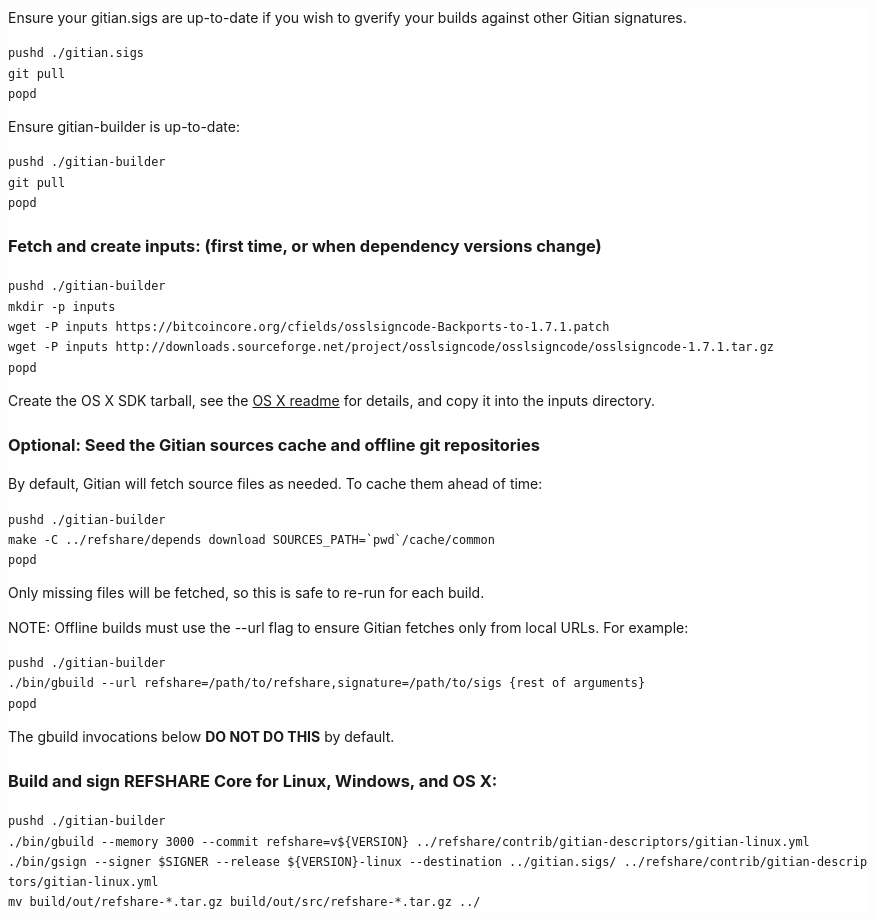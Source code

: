 Ensure your gitian.sigs are up-to-date if you wish to gverify your builds against other Gitian signatures.

    pushd ./gitian.sigs
    git pull
    popd

Ensure gitian-builder is up-to-date:

    pushd ./gitian-builder
    git pull
    popd

### Fetch and create inputs: (first time, or when dependency versions change)

    pushd ./gitian-builder
    mkdir -p inputs
    wget -P inputs https://bitcoincore.org/cfields/osslsigncode-Backports-to-1.7.1.patch
    wget -P inputs http://downloads.sourceforge.net/project/osslsigncode/osslsigncode/osslsigncode-1.7.1.tar.gz
    popd

Create the OS X SDK tarball, see the [OS X readme](README_osx.md) for details, and copy it into the inputs directory.

### Optional: Seed the Gitian sources cache and offline git repositories

By default, Gitian will fetch source files as needed. To cache them ahead of time:

    pushd ./gitian-builder
    make -C ../refshare/depends download SOURCES_PATH=`pwd`/cache/common
    popd

Only missing files will be fetched, so this is safe to re-run for each build.

NOTE: Offline builds must use the --url flag to ensure Gitian fetches only from local URLs. For example:

    pushd ./gitian-builder
    ./bin/gbuild --url refshare=/path/to/refshare,signature=/path/to/sigs {rest of arguments}
    popd

The gbuild invocations below <b>DO NOT DO THIS</b> by default.

### Build and sign REFSHARE Core for Linux, Windows, and OS X:

    pushd ./gitian-builder
    ./bin/gbuild --memory 3000 --commit refshare=v${VERSION} ../refshare/contrib/gitian-descriptors/gitian-linux.yml
    ./bin/gsign --signer $SIGNER --release ${VERSION}-linux --destination ../gitian.sigs/ ../refshare/contrib/gitian-descriptors/gitian-linux.yml
    mv build/out/refshare-*.tar.gz build/out/src/refshare-*.tar.gz ../
